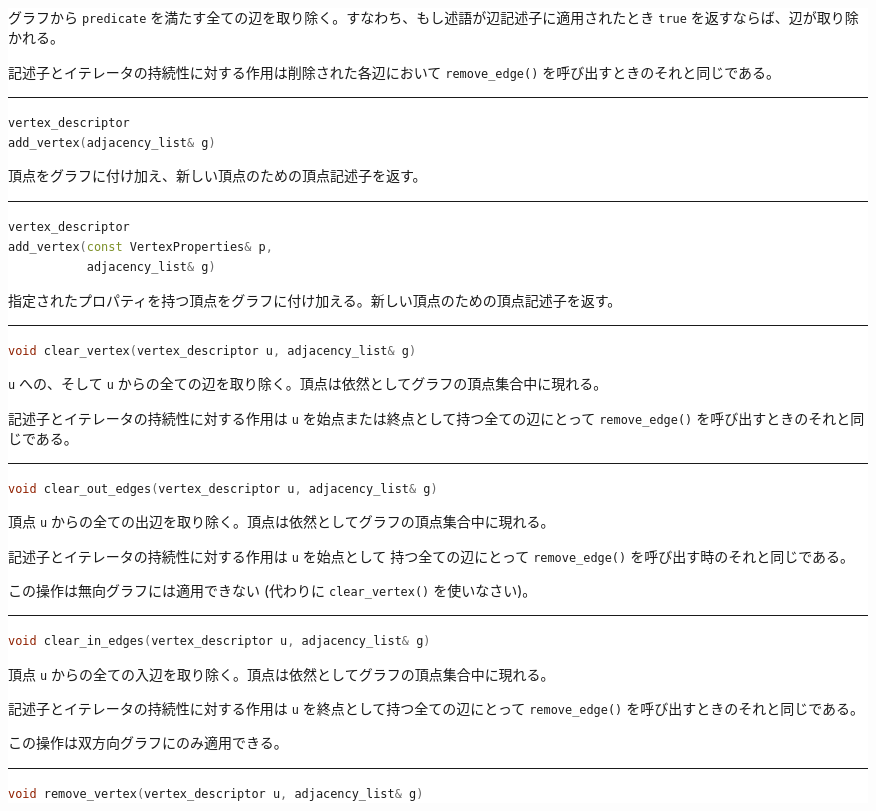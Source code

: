 グラフから `predicate` を満たす全ての辺を取り除く。すなわち、もし述語が辺記述子に適用されたとき `true` を返すならば、辺が取り除かれる。

記述子とイテレータの持続性に対する作用は削除された各辺において `remove_edge()` を呼び出すときのそれと同じである。


***
```cpp
vertex_descriptor
add_vertex(adjacency_list& g)
```

頂点をグラフに付け加え、新しい頂点のための頂点記述子を返す。


***
```cpp
vertex_descriptor
add_vertex(const VertexProperties& p,
           adjacency_list& g)
```

指定されたプロパティを持つ頂点をグラフに付け加える。新しい頂点のための頂点記述子を返す。


***
```cpp
void clear_vertex(vertex_descriptor u, adjacency_list& g)
```

`u` への、そして `u` からの全ての辺を取り除く。頂点は依然としてグラフの頂点集合中に現れる。

記述子とイテレータの持続性に対する作用は `u` を始点または終点として持つ全ての辺にとって `remove_edge()` を呼び出すときのそれと同じである。


***
```cpp
void clear_out_edges(vertex_descriptor u, adjacency_list& g)
```

頂点 `u` からの全ての出辺を取り除く。頂点は依然としてグラフの頂点集合中に現れる。

記述子とイテレータの持続性に対する作用は `u` を始点として 持つ全ての辺にとって `remove_edge()` を呼び出す時のそれと同じである。

この操作は無向グラフには適用できない (代わりに `clear_vertex()` を使いなさい)。


***
```cpp
void clear_in_edges(vertex_descriptor u, adjacency_list& g)
```

頂点 `u` からの全ての入辺を取り除く。頂点は依然としてグラフの頂点集合中に現れる。

記述子とイテレータの持続性に対する作用は `u` を終点として持つ全ての辺にとって `remove_edge()` を呼び出すときのそれと同じである。

この操作は双方向グラフにのみ適用できる。


***
```cpp
void remove_vertex(vertex_descriptor u, adjacency_list& g)
```
